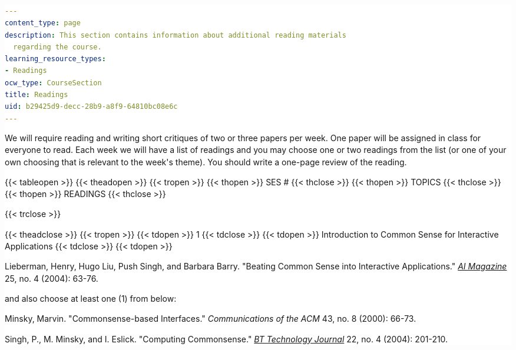```yaml
---
content_type: page
description: This section contains information about additional reading materials
  regarding the course.
learning_resource_types:
- Readings
ocw_type: CourseSection
title: Readings
uid: b29425d9-decc-28b9-a8f9-64810bc08e6c
---
```


We will require reading and writing short critiques of two or three papers per week. One paper will be assigned in class for everyone to read. Each week we will have a list of readings and you may choose one or two readings from the list (or one of your own choosing that is relevant to the week's theme). You should write a one-page review of the reading.

{{< tableopen >}}
{{< theadopen >}}
{{< tropen >}}
{{< thopen >}}
SES #
{{< thclose >}}
{{< thopen >}}
TOPICS
{{< thclose >}}
{{< thopen >}}
READINGS
{{< thclose >}}

{{< trclose >}}

{{< theadclose >}}
{{< tropen >}}
{{< tdopen >}}
1
{{< tdclose >}}
{{< tdopen >}}
Introduction to Common Sense for Interactive Applications
{{< tdclose >}}
{{< tdopen >}}


Lieberman, Henry, Hugo Liu, Push Singh, and Barbara Barry. "Beating Common Sense into Interactive Applications." [_AI Magazine_](http://www.aaai.org/Magazine/magazine.php) 25, no. 4 (2004): 63-76.

and also choose at least one (1) from below:

Minsky, Marvin. "Commonsense-based Interfaces." _Communications of the ACM_ 43, no. 8 (2000): 66-73.

Singh, P., M. Minsky, and I. Eslick. "Computing Commonsense." [_BT Technology Journal_](http://vismod.media.mit.edu/pub/) 22, no. 4 (2004): 201-210.
